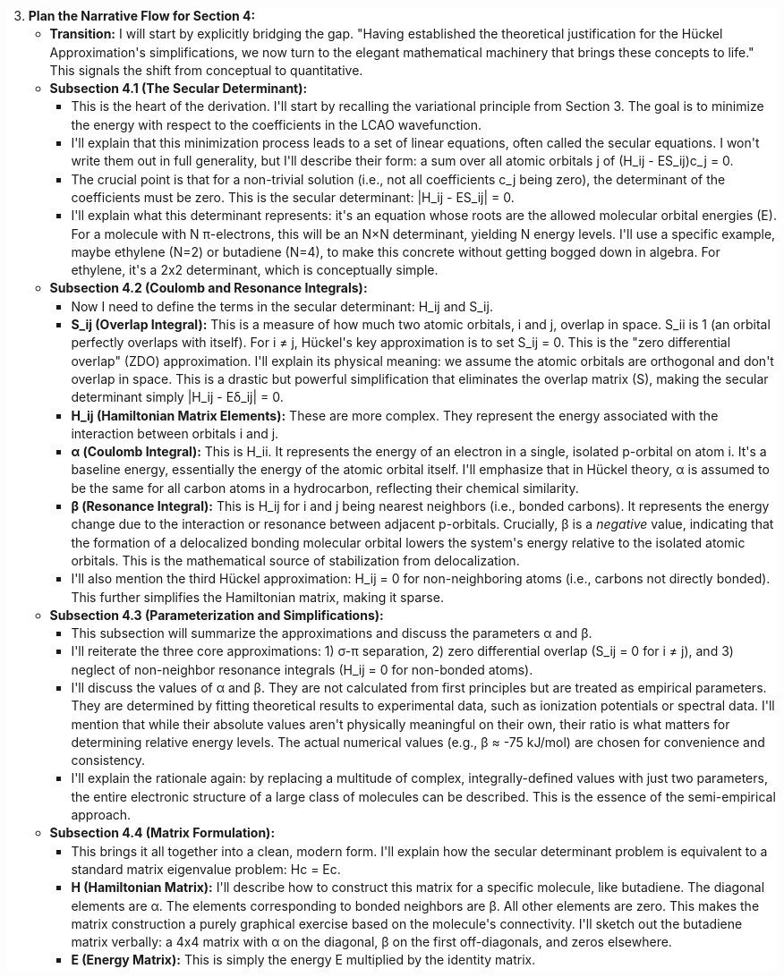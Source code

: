 3.  **Plan the Narrative Flow for Section 4:**
    *   **Transition:** I will start by explicitly bridging the gap. "Having established the theoretical justification for the Hückel Approximation's simplifications, we now turn to the elegant mathematical machinery that brings these concepts to life." This signals the shift from conceptual to quantitative.
    *   **Subsection 4.1 (The Secular Determinant):**
        *   This is the heart of the derivation. I'll start by recalling the variational principle from Section 3. The goal is to minimize the energy with respect to the coefficients in the LCAO wavefunction.
        *   I'll explain that this minimization process leads to a set of linear equations, often called the secular equations. I won't write them out in full generality, but I'll describe their form: a sum over all atomic orbitals j of (H_ij - ES_ij)c_j = 0.
        *   The crucial point is that for a non-trivial solution (i.e., not all coefficients c_j being zero), the determinant of the coefficients must be zero. This is the secular determinant: |H_ij - ES_ij| = 0.
        *   I'll explain what this determinant represents: it's an equation whose roots are the allowed molecular orbital energies (E). For a molecule with N π-electrons, this will be an N×N determinant, yielding N energy levels. I'll use a specific example, maybe ethylene (N=2) or butadiene (N=4), to make this concrete without getting bogged down in algebra. For ethylene, it's a 2x2 determinant, which is conceptually simple.
    *   **Subsection 4.2 (Coulomb and Resonance Integrals):**
        *   Now I need to define the terms in the secular determinant: H_ij and S_ij.
        *   **S_ij (Overlap Integral):** This is a measure of how much two atomic orbitals, i and j, overlap in space. S_ii is 1 (an orbital perfectly overlaps with itself). For i ≠ j, Hückel's key approximation is to set S_ij = 0. This is the "zero differential overlap" (ZDO) approximation. I'll explain its physical meaning: we assume the atomic orbitals are orthogonal and don't overlap in space. This is a drastic but powerful simplification that eliminates the overlap matrix (S), making the secular determinant simply |H_ij - Eδ_ij| = 0.
        *   **H_ij (Hamiltonian Matrix Elements):** These are more complex. They represent the energy associated with the interaction between orbitals i and j.
        *   **α (Coulomb Integral):** This is H_ii. It represents the energy of an electron in a single, isolated p-orbital on atom i. It's a baseline energy, essentially the energy of the atomic orbital itself. I'll emphasize that in Hückel theory, α is assumed to be the same for all carbon atoms in a hydrocarbon, reflecting their chemical similarity.
        *   **β (Resonance Integral):** This is H_ij for i and j being nearest neighbors (i.e., bonded carbons). It represents the energy change due to the interaction or resonance between adjacent p-orbitals. Crucially, β is a *negative* value, indicating that the formation of a delocalized bonding molecular orbital lowers the system's energy relative to the isolated atomic orbitals. This is the mathematical source of stabilization from delocalization.
        *   I'll also mention the third Hückel approximation: H_ij = 0 for non-neighboring atoms (i.e., carbons not directly bonded). This further simplifies the Hamiltonian matrix, making it sparse.
    *   **Subsection 4.3 (Parameterization and Simplifications):**
        *   This subsection will summarize the approximations and discuss the parameters α and β.
        *   I'll reiterate the three core approximations: 1) σ-π separation, 2) zero differential overlap (S_ij = 0 for i ≠ j), and 3) neglect of non-neighbor resonance integrals (H_ij = 0 for non-bonded atoms).
        *   I'll discuss the values of α and β. They are not calculated from first principles but are treated as empirical parameters. They are determined by fitting theoretical results to experimental data, such as ionization potentials or spectral data. I'll mention that while their absolute values aren't physically meaningful on their own, their ratio is what matters for determining relative energy levels. The actual numerical values (e.g., β ≈ -75 kJ/mol) are chosen for convenience and consistency.
        *   I'll explain the rationale again: by replacing a multitude of complex, integrally-defined values with just two parameters, the entire electronic structure of a large class of molecules can be described. This is the essence of the semi-empirical approach.
    *   **Subsection 4.4 (Matrix Formulation):**
        *   This brings it all together into a clean, modern form. I'll explain how the secular determinant problem is equivalent to a standard matrix eigenvalue problem: Hc = Ec.
        *   **H (Hamiltonian Matrix):** I'll describe how to construct this matrix for a specific molecule, like butadiene. The diagonal elements are α. The elements corresponding to bonded neighbors are β. All other elements are zero. This makes the matrix construction a purely graphical exercise based on the molecule's connectivity. I'll sketch out the butadiene matrix verbally: a 4x4 matrix with α on the diagonal, β on the first off-diagonals, and zeros elsewhere.
        *   **E (Energy Matrix):** This is simply the energy E multiplied by the identity matrix.